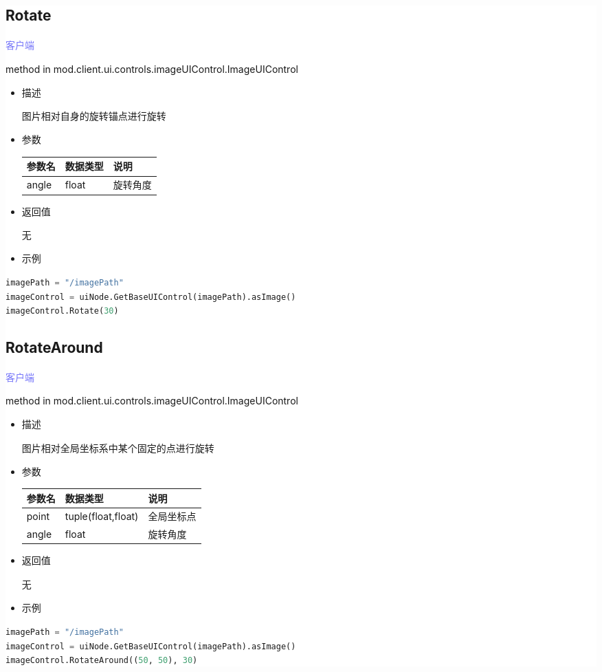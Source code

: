

## Rotate

<span style="display:inline;color:#7575f9">客户端</span>

method in mod.client.ui.controls.imageUIControl.ImageUIControl

- 描述

    图片相对自身的旋转锚点进行旋转

- 参数

    | 参数名 | <div style="width: 4em">数据类型</div> | 说明 |
    | :--- | :--- | :--- |
    | angle | float | 旋转角度 |

- 返回值

    无

- 示例

```python
imagePath = "/imagePath"
imageControl = uiNode.GetBaseUIControl(imagePath).asImage()
imageControl.Rotate(30)
```



## RotateAround

<span style="display:inline;color:#7575f9">客户端</span>

method in mod.client.ui.controls.imageUIControl.ImageUIControl

- 描述

    图片相对全局坐标系中某个固定的点进行旋转

- 参数

    | 参数名 | <div style="width: 4em">数据类型</div> | 说明 |
    | :--- | :--- | :--- |
    | point | tuple(float,float) | 全局坐标点 |
    | angle | float | 旋转角度 |

- 返回值

    无

- 示例

```python
imagePath = "/imagePath"
imageControl = uiNode.GetBaseUIControl(imagePath).asImage()
imageControl.RotateAround((50, 50), 30)
```
